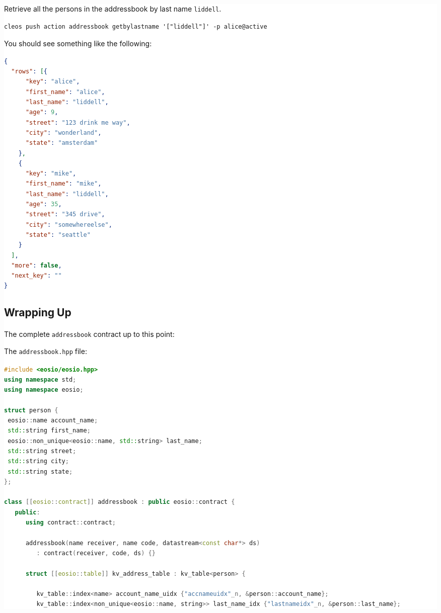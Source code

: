 Retrieve all the persons in the addressbook by last name `liddell`.

```shell
cleos push action addressbook getbylastname '["liddell"]' -p alice@active
```

You should see something like the following:

```json
{
  "rows": [{
      "key": "alice",
      "first_name": "alice",
      "last_name": "liddell",
      "age": 9,
      "street": "123 drink me way",
      "city": "wonderland",
      "state": "amsterdam"
    },
    {
      "key": "mike",
      "first_name": "mike",
      "last_name": "liddell",
      "age": 35,
      "street": "345 drive",
      "city": "somewhereelse",
      "state": "seattle"
    }
  ],
  "more": false,
  "next_key": ""
}
```

## Wrapping Up

The complete `addressbook` contract up to this point:

The `addressbook.hpp` file:

```cpp
#include <eosio/eosio.hpp>
using namespace std;
using namespace eosio;

struct person {
 eosio::name account_name;
 std::string first_name;
 eosio::non_unique<eosio::name, std::string> last_name;
 std::string street;
 std::string city;
 std::string state;
};

class [[eosio::contract]] addressbook : public eosio::contract {
   public:
      using contract::contract;

      addressbook(name receiver, name code, datastream<const char*> ds)
         : contract(receiver, code, ds) {}

      struct [[eosio::table]] kv_address_table : kv_table<person> {

         kv_table::index<name> account_name_uidx {"accnameuidx"_n, &person::account_name};
         kv_table::index<non_unique<eosio::name, string>> last_name_idx {"lastnameidx"_n, &person::last_name};

```